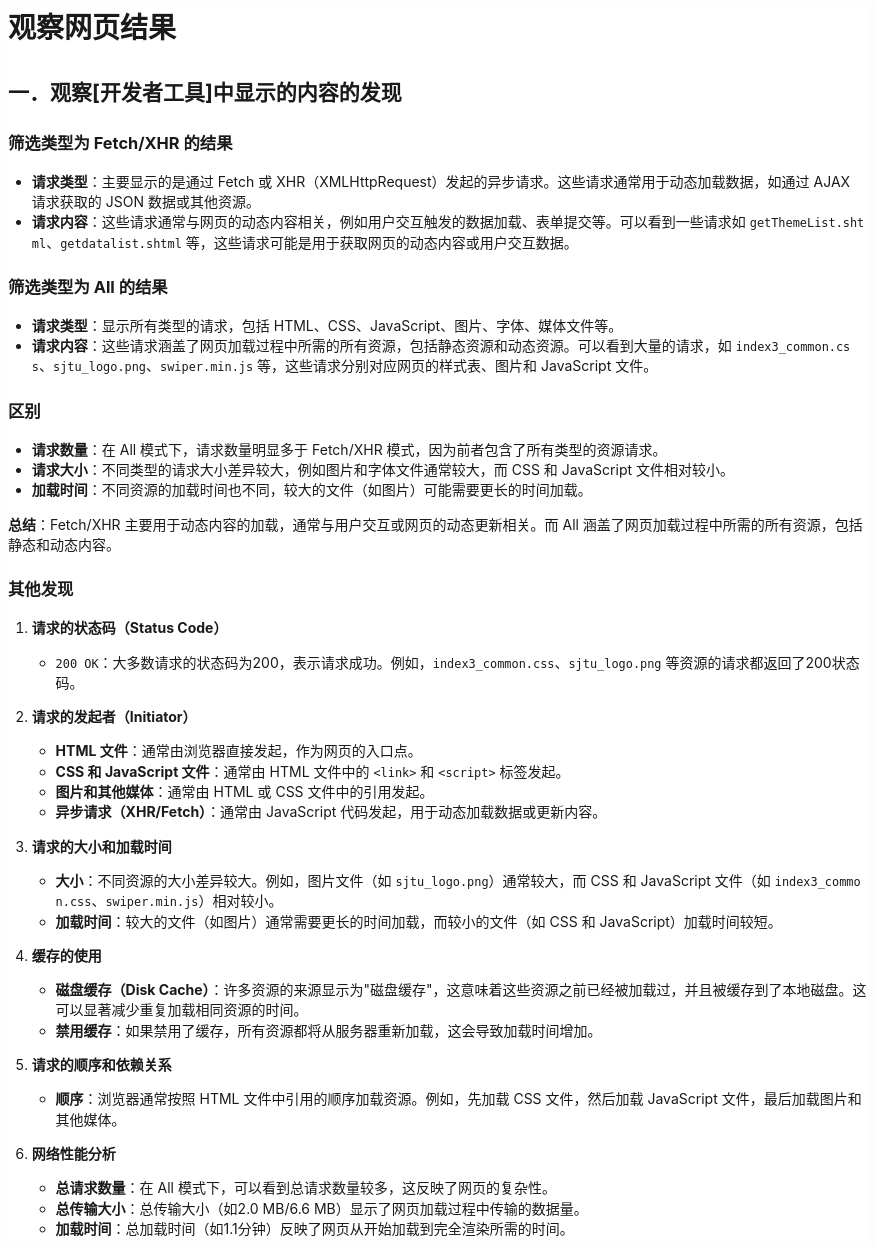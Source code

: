 # 观察网页结果

## 一．观察[开发者工具]中显示的内容的发现

### 筛选类型为 Fetch/XHR 的结果

- **请求类型**：主要显示的是通过 Fetch 或 XHR（XMLHttpRequest）发起的异步请求。这些请求通常用于动态加载数据，如通过 AJAX 请求获取的 JSON 数据或其他资源。
- **请求内容**：这些请求通常与网页的动态内容相关，例如用户交互触发的数据加载、表单提交等。可以看到一些请求如 `getThemeList.shtml`、`getdatalist.shtml` 等，这些请求可能是用于获取网页的动态内容或用户交互数据。

### 筛选类型为 All 的结果

- **请求类型**：显示所有类型的请求，包括 HTML、CSS、JavaScript、图片、字体、媒体文件等。
- **请求内容**：这些请求涵盖了网页加载过程中所需的所有资源，包括静态资源和动态资源。可以看到大量的请求，如 `index3_common.css`、`sjtu_logo.png`、`swiper.min.js` 等，这些请求分别对应网页的样式表、图片和 JavaScript 文件。



### 区别

- **请求数量**：在 All 模式下，请求数量明显多于 Fetch/XHR 模式，因为前者包含了所有类型的资源请求。
- **请求大小**：不同类型的请求大小差异较大，例如图片和字体文件通常较大，而 CSS 和 JavaScript 文件相对较小。
- **加载时间**：不同资源的加载时间也不同，较大的文件（如图片）可能需要更长的时间加载。

**总结**：Fetch/XHR 主要用于动态内容的加载，通常与用户交互或网页的动态更新相关。而 All 涵盖了网页加载过程中所需的所有资源，包括静态和动态内容。

### 其他发现

1. **请求的状态码（Status Code）**
   - `200 OK`：大多数请求的状态码为200，表示请求成功。例如，`index3_common.css`、`sjtu_logo.png` 等资源的请求都返回了200状态码。

2. **请求的发起者（Initiator）**
   - **HTML 文件**：通常由浏览器直接发起，作为网页的入口点。
   - **CSS 和 JavaScript 文件**：通常由 HTML 文件中的 `<link>` 和 `<script>` 标签发起。
   - **图片和其他媒体**：通常由 HTML 或 CSS 文件中的引用发起。
   - **异步请求（XHR/Fetch）**：通常由 JavaScript 代码发起，用于动态加载数据或更新内容。

3. **请求的大小和加载时间**
   - **大小**：不同资源的大小差异较大。例如，图片文件（如 `sjtu_logo.png`）通常较大，而 CSS 和 JavaScript 文件（如 `index3_common.css`、`swiper.min.js`）相对较小。
   - **加载时间**：较大的文件（如图片）通常需要更长的时间加载，而较小的文件（如 CSS 和 JavaScript）加载时间较短。

4. **缓存的使用**
   - **磁盘缓存（Disk Cache）**：许多资源的来源显示为"磁盘缓存"，这意味着这些资源之前已经被加载过，并且被缓存到了本地磁盘。这可以显著减少重复加载相同资源的时间。
   - **禁用缓存**：如果禁用了缓存，所有资源都将从服务器重新加载，这会导致加载时间增加。

5. **请求的顺序和依赖关系**
   - **顺序**：浏览器通常按照 HTML 文件中引用的顺序加载资源。例如，先加载 CSS 文件，然后加载 JavaScript 文件，最后加载图片和其他媒体。

6. **网络性能分析**
   - **总请求数量**：在 All 模式下，可以看到总请求数量较多，这反映了网页的复杂性。
   - **总传输大小**：总传输大小（如2.0 MB/6.6 MB）显示了网页加载过程中传输的数据量。
   - **加载时间**：总加载时间（如1.1分钟）反映了网页从开始加载到完全渲染所需的时间。
